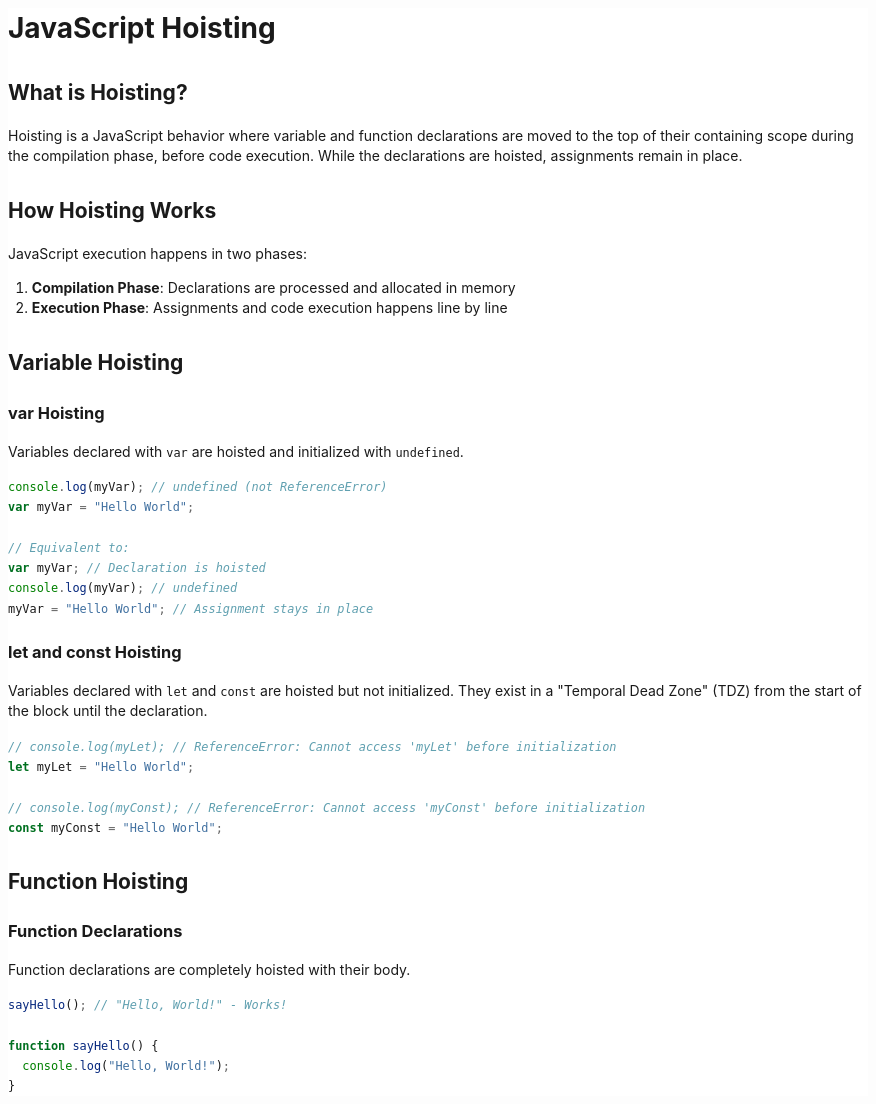 # JavaScript Hoisting

## What is Hoisting?

Hoisting is a JavaScript behavior where variable and function declarations are moved to the top of their containing scope during the compilation phase, before code execution. While the declarations are hoisted, assignments remain in place.

## How Hoisting Works

JavaScript execution happens in two phases:
1. **Compilation Phase**: Declarations are processed and allocated in memory
2. **Execution Phase**: Assignments and code execution happens line by line

## Variable Hoisting

### var Hoisting

Variables declared with `var` are hoisted and initialized with `undefined`.

```javascript
console.log(myVar); // undefined (not ReferenceError)
var myVar = "Hello World";

// Equivalent to:
var myVar; // Declaration is hoisted
console.log(myVar); // undefined
myVar = "Hello World"; // Assignment stays in place
```

### let and const Hoisting

Variables declared with `let` and `const` are hoisted but not initialized. They exist in a "Temporal Dead Zone" (TDZ) from the start of the block until the declaration.

```javascript
// console.log(myLet); // ReferenceError: Cannot access 'myLet' before initialization
let myLet = "Hello World";

// console.log(myConst); // ReferenceError: Cannot access 'myConst' before initialization
const myConst = "Hello World";
```

## Function Hoisting

### Function Declarations

Function declarations are completely hoisted with their body.

```javascript
sayHello(); // "Hello, World!" - Works!

function sayHello() {
  console.log("Hello, World!");
}
```
